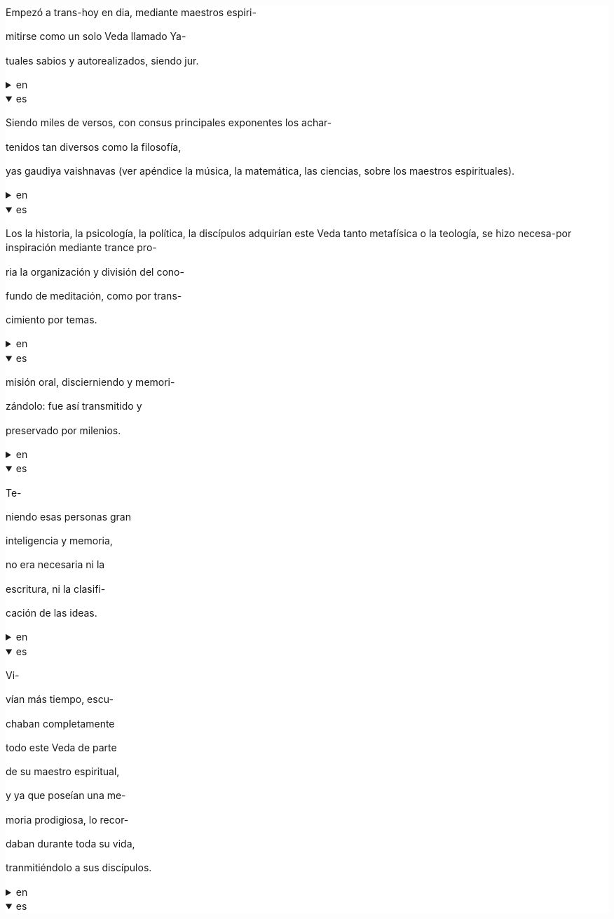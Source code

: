 Empezó a trans-hoy en dia, mediante maestros espiri-

mitirse como un solo Veda llamado Ya-

tuales sabios y autorealizados, siendo jur.
</details><details><summary>en</summary></details><details open><summary>es</summary>

Siendo miles de versos, con consus principales exponentes los achar-

tenidos tan diversos como la filosofía,

yas gaudiya vaishnavas \(ver apéndice la música, la matemática, las ciencias, sobre los maestros espirituales\).
</details><details><summary>en</summary></details><details open><summary>es</summary>

Los la historia, la psicología, la política, la discípulos adquirían este Veda tanto metafísica o la teología, se hizo necesa-por inspiración mediante trance pro-

ria la organización y división del cono-

fundo de meditación, como por trans-

cimiento por temas.
</details><details><summary>en</summary></details><details open><summary>es</summary>

misión oral, discierniendo y memori-

zándolo: fue así transmitido y

preservado por milenios.
</details><details><summary>en</summary></details><details open><summary>es</summary>

Te-

niendo esas personas gran

inteligencia y memoria,

no era necesaria ni la

escritura, ni la clasifi-

cación de las ideas.
</details><details><summary>en</summary></details><details open><summary>es</summary>

Vi-

vían más tiempo, escu-

chaban completamente

todo este Veda de parte

de su maestro espiritual,

y ya que poseían una me-

moria prodigiosa, lo recor-

daban durante toda su vida,

tranmitiéndolo a sus discípulos.
</details><details><summary>en</summary></details><details open><summary>es</summary>
